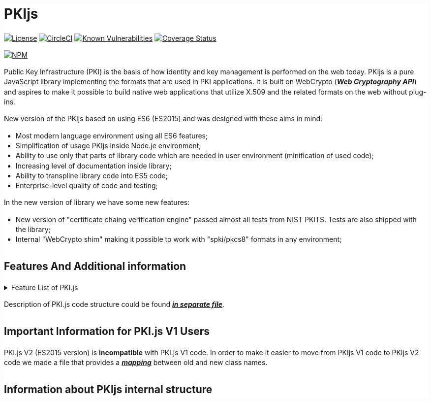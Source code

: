 # PKIjs

[![License](https://img.shields.io/badge/license-MIT-green.svg?style=flat)](https://github.com/PeculiarVentures/PKI.js/blob/master/LICENSE) 
[![CircleCI](https://circleci.com/gh/PeculiarVentures/PKI.js/tree/master.svg?style=svg)](https://circleci.com/gh/PeculiarVentures/PKI.js/tree/master)
 [![Known Vulnerabilities](https://snyk.io/test/github/PeculiarVentures/PKI.js/badge.svg)](https://snyk.io/test/github/PeculiarVentures/PKI.js) [![Coverage Status](https://coveralls.io/repos/github/PeculiarVentures/PKI.js/badge.svg)](https://coveralls.io/github/PeculiarVentures/PKI.js) 


[![NPM](https://nodei.co/npm/pkijs.png?downloads=true&downloadRank=true)](https://nodei.co/npm/pkijs/)



Public Key Infrastructure (PKI) is the basis of how identity and key management is performed on the web today. PKIjs is a pure JavaScript library implementing the formats that are used in PKI applications. It is built on WebCrypto ([_**Web Cryptography API**_](http://www.w3.org/TR/WebCryptoAPI/)) and aspires to make it possible to build native web applications that utilize X.509 and the related formats on the web without plug-ins.

New version of the PKIjs based on using ES6 (ES2015) and was designed with these aims in mind:

* Most modern language environment using all ES6 features;
* Simplification of usage PKIjs inside Node.je environment;
* Ability to use only that parts of library code which are needed in user environment (minification of used code);
* Increasing level of documentation inside library;
* Ability to transpline library code into ES5 code;
* Enterprise-level quality of code and testing;

In the new version of library we have some new features:

* New version of "certificate chaing verification engine" passed almost all tests from NIST PKITS. Tests are also shipped with the library;
* Internal "WebCrypto shim" making it possible to work with "spki/pkcs8" formats in any environment;

## Features And Additional information
<details><summary>Feature List of PKI.js</summary></details>

Description of PKI.js code structure could be found [_**in separate file**_](https://github.com/PeculiarVentures/PKI.js/blob/master/src/README.MD).

## Important Information for PKI.js V1 Users

PKI.js V2 (ES2015 version) is **incompatible** with PKI.js V1 code. In order to make it easier to move from PKIjs V1 code to PKIjs V2 code we made a file that provides a [_**mapping**_](MAPPING.md) between old and new class names.

## Information about PKIjs internal structure
